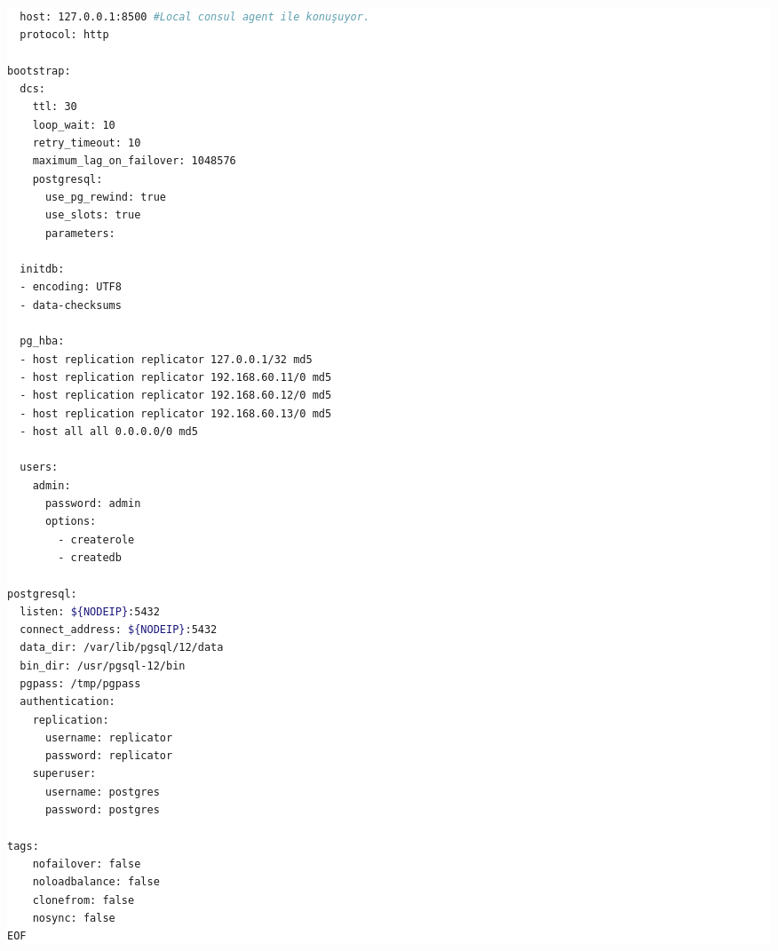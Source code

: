 ```sh
  host: 127.0.0.1:8500 #Local consul agent ile konuşuyor. 
  protocol: http

bootstrap:
  dcs:
    ttl: 30
    loop_wait: 10
    retry_timeout: 10
    maximum_lag_on_failover: 1048576
    postgresql:
      use_pg_rewind: true
      use_slots: true
      parameters:

  initdb:
  - encoding: UTF8
  - data-checksums

  pg_hba:
  - host replication replicator 127.0.0.1/32 md5
  - host replication replicator 192.168.60.11/0 md5
  - host replication replicator 192.168.60.12/0 md5
  - host replication replicator 192.168.60.13/0 md5
  - host all all 0.0.0.0/0 md5

  users:
    admin:
      password: admin
      options:
        - createrole
        - createdb

postgresql:
  listen: ${NODEIP}:5432
  connect_address: ${NODEIP}:5432
  data_dir: /var/lib/pgsql/12/data
  bin_dir: /usr/pgsql-12/bin
  pgpass: /tmp/pgpass
  authentication:
    replication:
      username: replicator
      password: replicator
    superuser:
      username: postgres
      password: postgres

tags:
    nofailover: false
    noloadbalance: false
    clonefrom: false
    nosync: false
EOF
```
